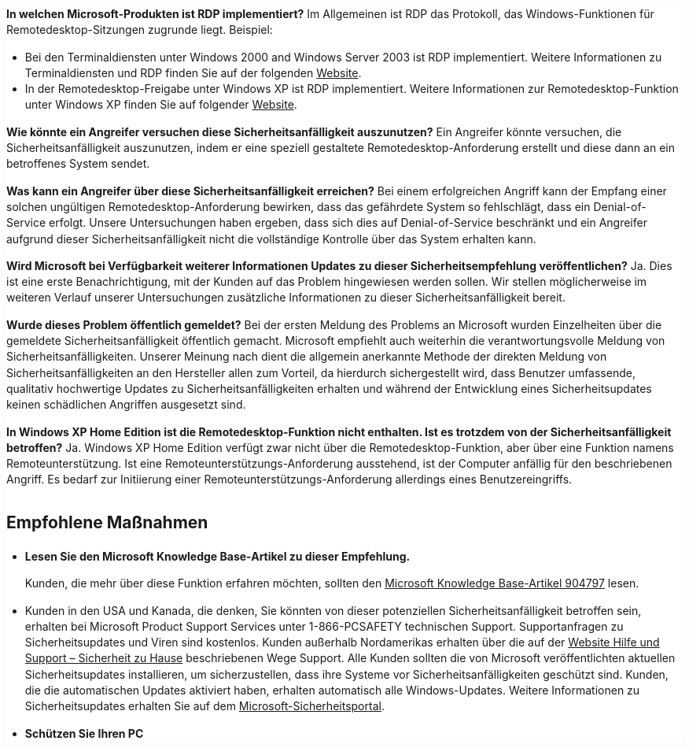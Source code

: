 **In welchen Microsoft-Produkten ist RDP implementiert?**
Im Allgemeinen ist RDP das Protokoll, das Windows-Funktionen für Remotedesktop-Sitzungen zugrunde liegt. Beispiel:

-   Bei den Terminaldiensten unter Windows 2000 and Windows Server 2003 ist RDP implementiert. Weitere Informationen zu Terminaldiensten und RDP finden Sie auf der folgenden [Website](http://www.microsoft.com/technet/prodtechnol/windowsserver2003/technologies/featured/termserv/default.mspx).
-   In der Remotedesktop-Freigabe unter Windows XP ist RDP implementiert. Weitere Informationen zur Remotedesktop-Funktion unter Windows XP finden Sie auf folgender [Website](http://www.microsoft.com/resources/documentation/windows/xp/all/reskit/en-us/pree_rem_higy.asp).

**Wie könnte ein Angreifer versuchen diese Sicherheitsanfälligkeit auszunutzen?**
Ein Angreifer könnte versuchen, die Sicherheitsanfälligkeit auszunutzen, indem er eine speziell gestaltete Remotedesktop-Anforderung erstellt und diese dann an ein betroffenes System sendet.

**Was kann ein Angreifer über diese Sicherheitsanfälligkeit erreichen?**
Bei einem erfolgreichen Angriff kann der Empfang einer solchen ungültigen Remotedesktop-Anforderung bewirken, dass das gefährdete System so fehlschlägt, dass ein Denial-of-Service erfolgt. Unsere Untersuchungen haben ergeben, dass sich dies auf Denial-of-Service beschränkt und ein Angreifer aufgrund dieser Sicherheitsanfälligkeit nicht die vollständige Kontrolle über das System erhalten kann.

**Wird Microsoft bei Verfügbarkeit weiterer Informationen Updates zu dieser Sicherheitsempfehlung veröffentlichen?**
Ja. Dies ist eine erste Benachrichtigung, mit der Kunden auf das Problem hingewiesen werden sollen. Wir stellen möglicherweise im weiteren Verlauf unserer Untersuchungen zusätzliche Informationen zu dieser Sicherheitsanfälligkeit bereit.

**Wurde dieses Problem öffentlich gemeldet?**
Bei der ersten Meldung des Problems an Microsoft wurden Einzelheiten über die gemeldete Sicherheitsanfälligkeit öffentlich gemacht. Microsoft empfiehlt auch weiterhin die verantwortungsvolle Meldung von Sicherheitsanfälligkeiten. Unserer Meinung nach dient die allgemein anerkannte Methode der direkten Meldung von Sicherheitsanfälligkeiten an den Hersteller allen zum Vorteil, da hierdurch sichergestellt wird, dass Benutzer umfassende, qualitativ hochwertige Updates zu Sicherheitsanfälligkeiten erhalten und während der Entwicklung eines Sicherheitsupdates keinen schädlichen Angriffen ausgesetzt sind.

**In Windows XP Home Edition ist die Remotedesktop-Funktion nicht enthalten. Ist es trotzdem von der Sicherheitsanfälligkeit betroffen?**
Ja. Windows XP Home Edition verfügt zwar nicht über die Remotedesktop-Funktion, aber über eine Funktion namens Remoteunterstützung. Ist eine Remoteunterstützungs-Anforderung ausstehend, ist der Computer anfällig für den beschriebenen Angriff. Es bedarf zur Initiierung einer Remoteunterstützungs-Anforderung allerdings eines Benutzereingriffs.

Empfohlene Maßnahmen
--------------------

<span></span>
-   **Lesen Sie den Microsoft Knowledge Base-Artikel zu dieser Empfehlung.**

    Kunden, die mehr über diese Funktion erfahren möchten, sollten den [Microsoft Knowledge Base-Artikel 904797](http://support.microsoft.com/kb/904797) lesen.

-   Kunden in den USA und Kanada, die denken, Sie könnten von dieser potenziellen Sicherheitsanfälligkeit betroffen sein, erhalten bei Microsoft Product Support Services unter 1-866-PCSAFETY technischen Support. Supportanfragen zu Sicherheitsupdates und Viren sind kostenlos. Kunden außerhalb Nordamerikas erhalten über die auf der [Website Hilfe und Support – Sicherheit zu Hause](http://support.microsoft.com/security) beschriebenen Wege Support.
    Alle Kunden sollten die von Microsoft veröffentlichten aktuellen Sicherheitsupdates installieren, um sicherzustellen, dass ihre Systeme vor Sicherheitsanfälligkeiten geschützt sind. Kunden, die die automatischen Updates aktiviert haben, erhalten automatisch alle Windows-Updates. Weitere Informationen zu Sicherheitsupdates erhalten Sie auf dem [Microsoft-Sicherheitsportal](http://www.microsoft.com/germany/sicherheit/).
-   **Schützen Sie Ihren PC**
